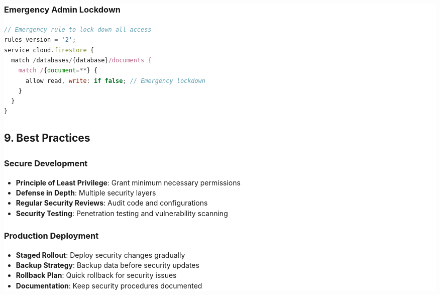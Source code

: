### Emergency Admin Lockdown

```javascript
// Emergency rule to lock down all access
rules_version = '2';
service cloud.firestore {
  match /databases/{database}/documents {
    match /{document=**} {
      allow read, write: if false; // Emergency lockdown
    }
  }
}
```

## 9. Best Practices

### Secure Development

- **Principle of Least Privilege**: Grant minimum necessary permissions
- **Defense in Depth**: Multiple security layers
- **Regular Security Reviews**: Audit code and configurations
- **Security Testing**: Penetration testing and vulnerability scanning

### Production Deployment

- **Staged Rollout**: Deploy security changes gradually
- **Backup Strategy**: Backup data before security updates
- **Rollback Plan**: Quick rollback for security issues
- **Documentation**: Keep security procedures documented
